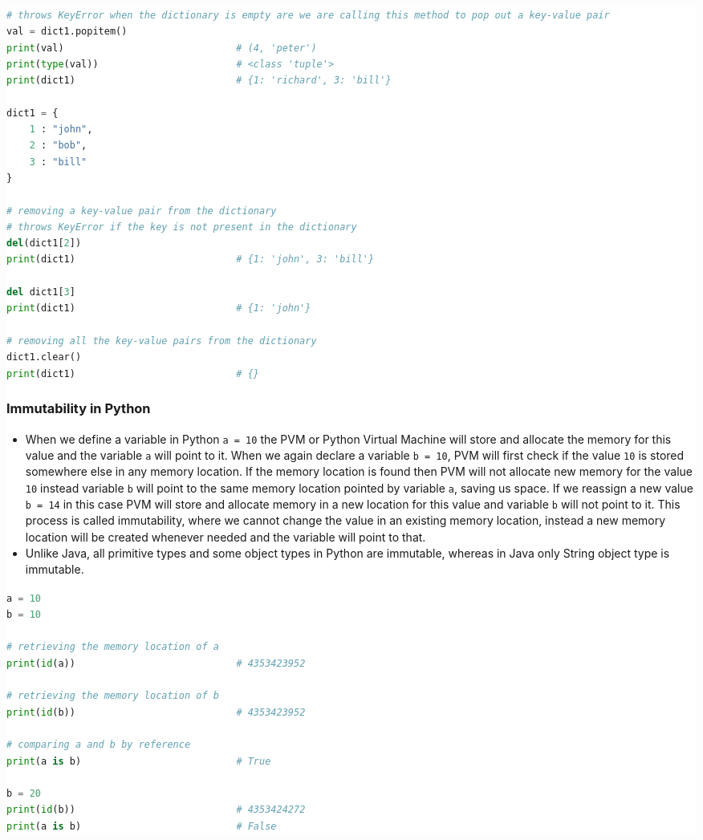 ```python
# throws KeyError when the dictionary is empty are we are calling this method to pop out a key-value pair
val = dict1.popitem()
print(val)                              # (4, 'peter')
print(type(val))                        # <class 'tuple'>
print(dict1)                            # {1: 'richard', 3: 'bill'}

dict1 = {
    1 : "john",
    2 : "bob",
    3 : "bill"
}

# removing a key-value pair from the dictionary
# throws KeyError if the key is not present in the dictionary
del(dict1[2])
print(dict1)                            # {1: 'john', 3: 'bill'}

del dict1[3]
print(dict1)                            # {1: 'john'}

# removing all the key-value pairs from the dictionary
dict1.clear()
print(dict1)                            # {}
```

### Immutability in Python

- When we define a variable in Python `a = 10` the PVM or Python Virtual Machine will store and allocate the memory for this value and the variable `a` will point to it. When we again declare a variable `b = 10`, PVM will first check if the value `10` is stored somewhere else in any memory location. If the memory location is found then PVM will not allocate new memory for the value `10` instead variable `b` will point to the same memory location pointed by variable `a`, saving us space. If we reassign a new value `b = 14` in this case PVM will store and allocate memory in a new location for this value and variable `b` will not point to it. This process is called immutability, where we cannot change the value in an existing memory location, instead a new memory location will be created whenever needed and the variable will point to that.
- Unlike Java, all primitive types and some object types in Python are immutable, whereas in Java only String object type is immutable.

```python
a = 10
b = 10

# retrieving the memory location of a
print(id(a))                            # 4353423952

# retrieving the memory location of b
print(id(b))                            # 4353423952

# comparing a and b by reference
print(a is b)                           # True

b = 20
print(id(b))                            # 4353424272
print(a is b)                           # False
```
